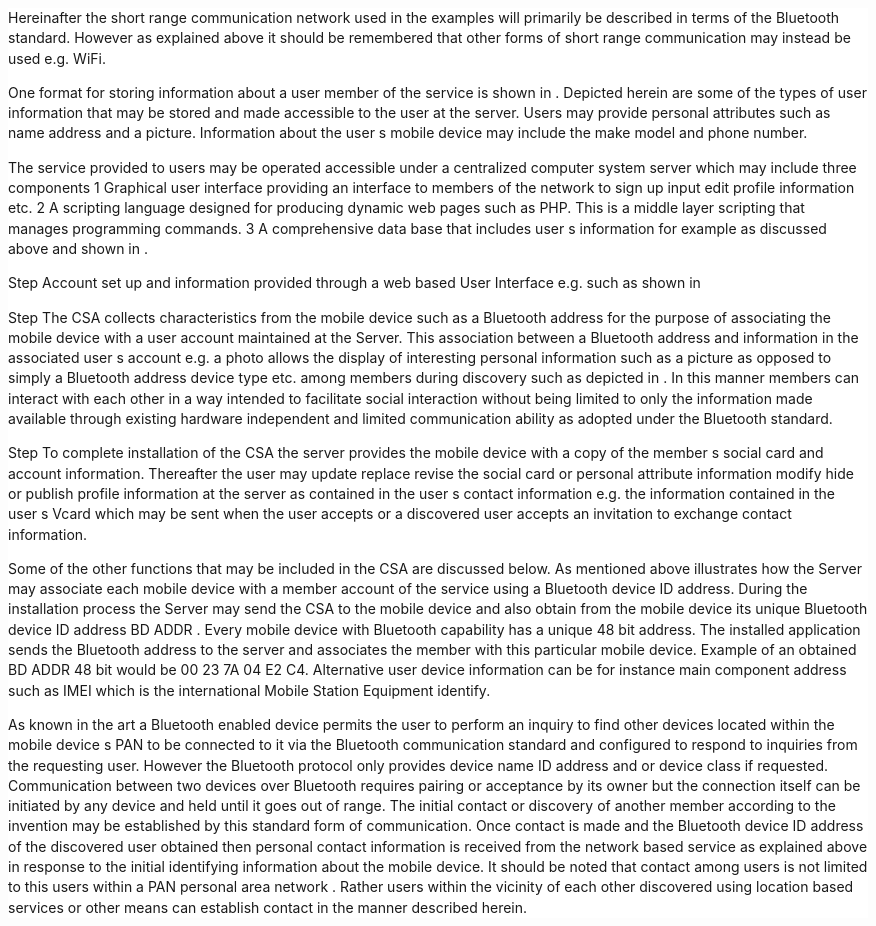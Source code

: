 Hereinafter the short range communication network used in the examples will primarily be described in terms of the Bluetooth standard. However as explained above it should be remembered that other forms of short range communication may instead be used e.g. WiFi.

One format for storing information about a user member of the service is shown in . Depicted herein are some of the types of user information that may be stored and made accessible to the user at the server. Users may provide personal attributes such as name address and a picture. Information about the user s mobile device may include the make model and phone number.

The service provided to users may be operated accessible under a centralized computer system server which may include three components 1 Graphical user interface providing an interface to members of the network to sign up input edit profile information etc. 2 A scripting language designed for producing dynamic web pages such as PHP. This is a middle layer scripting that manages programming commands. 3 A comprehensive data base that includes user s information for example as discussed above and shown in .

Step Account set up and information provided through a web based User Interface e.g. such as shown in 

Step The CSA collects characteristics from the mobile device such as a Bluetooth address for the purpose of associating the mobile device with a user account maintained at the Server. This association between a Bluetooth address and information in the associated user s account e.g. a photo allows the display of interesting personal information such as a picture as opposed to simply a Bluetooth address device type etc. among members during discovery such as depicted in . In this manner members can interact with each other in a way intended to facilitate social interaction without being limited to only the information made available through existing hardware independent and limited communication ability as adopted under the Bluetooth standard.

Step To complete installation of the CSA the server provides the mobile device with a copy of the member s social card and account information. Thereafter the user may update replace revise the social card or personal attribute information modify hide or publish profile information at the server as contained in the user s contact information e.g. the information contained in the user s Vcard which may be sent when the user accepts or a discovered user accepts an invitation to exchange contact information.

Some of the other functions that may be included in the CSA are discussed below. As mentioned above illustrates how the Server may associate each mobile device with a member account of the service using a Bluetooth device ID address. During the installation process the Server may send the CSA to the mobile device and also obtain from the mobile device its unique Bluetooth device ID address BD ADDR . Every mobile device with Bluetooth capability has a unique 48 bit address. The installed application sends the Bluetooth address to the server and associates the member with this particular mobile device. Example of an obtained BD ADDR 48 bit would be 00 23 7A 04 E2 C4. Alternative user device information can be for instance main component address such as IMEI which is the international Mobile Station Equipment identify.

As known in the art a Bluetooth enabled device permits the user to perform an inquiry to find other devices located within the mobile device s PAN to be connected to it via the Bluetooth communication standard and configured to respond to inquiries from the requesting user. However the Bluetooth protocol only provides device name ID address and or device class if requested. Communication between two devices over Bluetooth requires pairing or acceptance by its owner but the connection itself can be initiated by any device and held until it goes out of range. The initial contact or discovery of another member according to the invention may be established by this standard form of communication. Once contact is made and the Bluetooth device ID address of the discovered user obtained then personal contact information is received from the network based service as explained above in response to the initial identifying information about the mobile device. It should be noted that contact among users is not limited to this users within a PAN personal area network . Rather users within the vicinity of each other discovered using location based services or other means can establish contact in the manner described herein.

